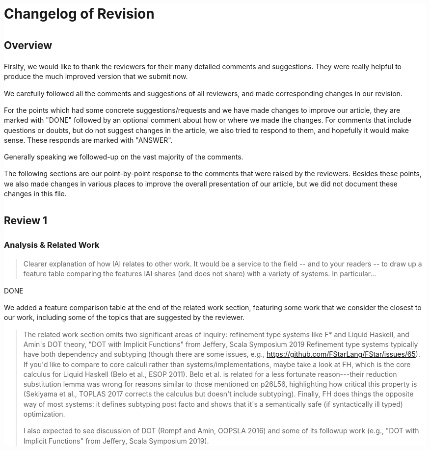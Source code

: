 # Changelog of Revision

## Overview

Firslty, we would like to thank the reviewers for their many detailed comments and suggestions.
They were really helpful to produce the much improved version that we submit now.

We carefully followed all the comments and suggestions of all reviewers, and made
corresponding changes in our revision.

For the points which had some concrete suggestions/requests and we have made changes to
improve our article, they are marked with "DONE"
followed by an optional comment about how or where we made the changes.
For comments that include questions or doubts, but do not suggest changes in
the article, we also tried to respond to them, and hopefully it would make sense.
These responds are marked with "ANSWER".

Generally speaking we followed-up on the vast majority of the comments.

The following sections are our point-by-point response to the comments
that were raised by the reviewers. Besides these points, we also made changes
in various places to improve the overall presentation of our article, but
we did not document these changes in this file.

## Review 1

### Analysis & Related Work

> Clearer explanation of how lAI relates to other work.
> It would be a service to the field -- and to your readers -- to draw up a
> feature table comparing the features lAI shares (and does not share) with a
> variety of systems. In particular...

DONE

We added a feature comparison table at the end of the related work section,
featuring some work that we consider the closest to our work,
including some of the topics that are suggested by the reviewer.

> The related work section omits two significant areas of inquiry:
> refinement type systems like F* and Liquid Haskell, and Amin's DOT theory,
> "DOT with Implicit Functions" from Jeffery, Scala Symposium 2019
> Refinement type systems typically have both dependency and subtyping
> (though there are some issues, e.g.,
> <https://github.com/FStarLang/FStar/issues/65>). If you'd like to
> compare to core calculi rather than systems/implementations, maybe
> take a look at FH, which is the core calculus for Liquid Haskell (Belo
> et al., ESOP 2011). Belo et al. is related for a less fortunate
> reason---their reduction substitution lemma was wrong for reasons
> similar to those mentioned on p26L56, highlighting how critical this
> property is (Sekiyama et al., TOPLAS 2017 corrects the calculus but
> doesn't include subtyping). Finally, FH does things the opposite way
> of most systems: it defines subtyping post facto and shows that it's a
> semantically safe (if syntactically ill typed) optimization.
>
> I also expected to see discussion of DOT (Rompf and Amin, OOPSLA 2016)
> and some of its followup work (e.g., "DOT with Implicit Functions"
> from Jeffery, Scala Symposium 2019).
